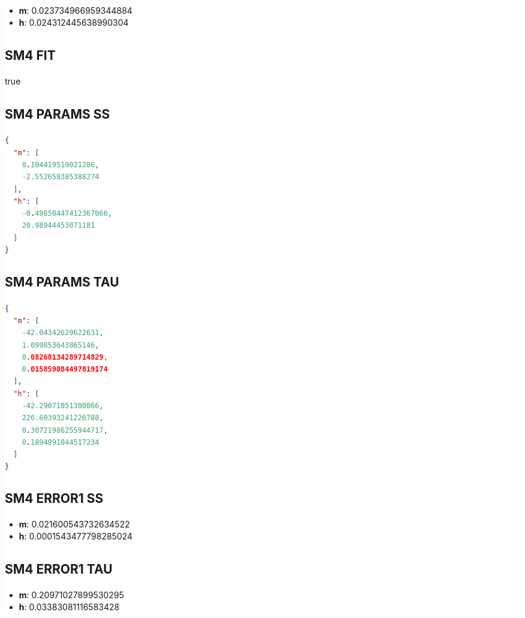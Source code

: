 - **m**: 0.023734966959344884
- **h**: 0.024312445638990304

## SM4 FIT

true

## SM4 PARAMS SS

```json
{
  "m": [
    0.104419519021286,
    -2.552658385388274
  ],
  "h": [
    -0.49850447412367066,
    20.98944453071181
  ]
}
```

## SM4 PARAMS TAU

```json
{
  "m": [
    -42.04342629622631,
    1.099853643865146,
    0.08268134289714829,
    0.015859084497819174
  ],
  "h": [
    -42.29071051300066,
    226.60393241226788,
    0.30721986255944717,
    0.1894891044517234
  ]
}
```

## SM4 ERROR1 SS

- **m**: 0.021600543732634522
- **h**: 0.0001543477798285024

## SM4 ERROR1 TAU

- **m**: 0.20971027899530295
- **h**: 0.03383081116583428
